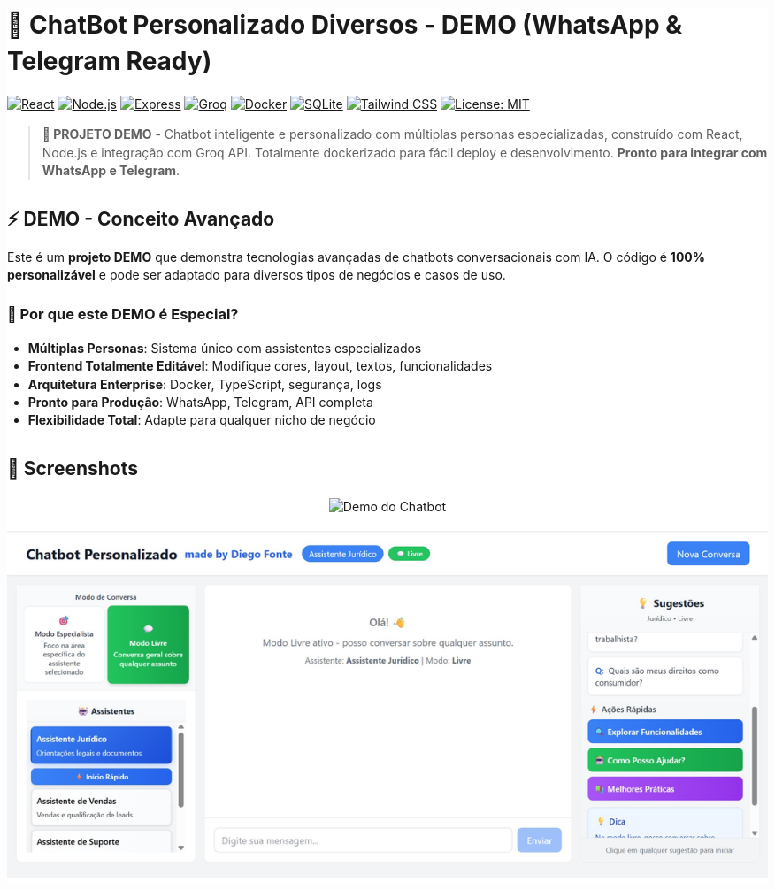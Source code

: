 # 🤖 ChatBot Personalizado Diversos - DEMO (WhatsApp & Telegram Ready)

[![React](https://img.shields.io/badge/React-18.x-blue.svg)](https://reactjs.org/)
[![Node.js](https://img.shields.io/badge/Node.js-18.x-green.svg)](https://nodejs.org/)
[![Express](https://img.shields.io/badge/Express-5.x-lightgrey.svg)](https://expressjs.com/)
[![Groq](https://img.shields.io/badge/Groq-API-orange.svg)](https://groq.com/)
[![Docker](https://img.shields.io/badge/Docker-Enabled-blue.svg)](https://docker.com/)
[![SQLite](https://img.shields.io/badge/SQLite-3.x-lightblue.svg)](https://sqlite.org/)
[![Tailwind CSS](https://img.shields.io/badge/Tailwind-3.x-blue.svg)](https://tailwindcss.com/)
[![License: MIT](https://img.shields.io/badge/License-MIT-yellow.svg)](https://opensource.org/licenses/MIT)

> **🚀 PROJETO DEMO** - Chatbot inteligente e personalizado com múltiplas personas especializadas, construído com React, Node.js e integração com Groq API. Totalmente dockerizado para fácil deploy e desenvolvimento. **Pronto para integrar com WhatsApp e Telegram**.

## ⚡ DEMO - Conceito Avançado

Este é um **projeto DEMO** que demonstra tecnologias avançadas de chatbots conversacionais com IA. O código é **100% personalizável** e pode ser adaptado para diversos tipos de negócios e casos de uso.

### 🎯 Por que este DEMO é Especial?

- **Múltiplas Personas**: Sistema único com assistentes especializados
- **Frontend Totalmente Editável**: Modifique cores, layout, textos, funcionalidades
- **Arquitetura Enterprise**: Docker, TypeScript, segurança, logs
- **Pronto para Produção**: WhatsApp, Telegram, API completa
- **Flexibilidade Total**: Adapte para qualquer nicho de negócio

## 📸 Screenshots

<div align="center">

![Demo do Chatbot](docs/images/chatbot-demo.gif)

![Interface Principal](docs/images/interface-1.jpg)
